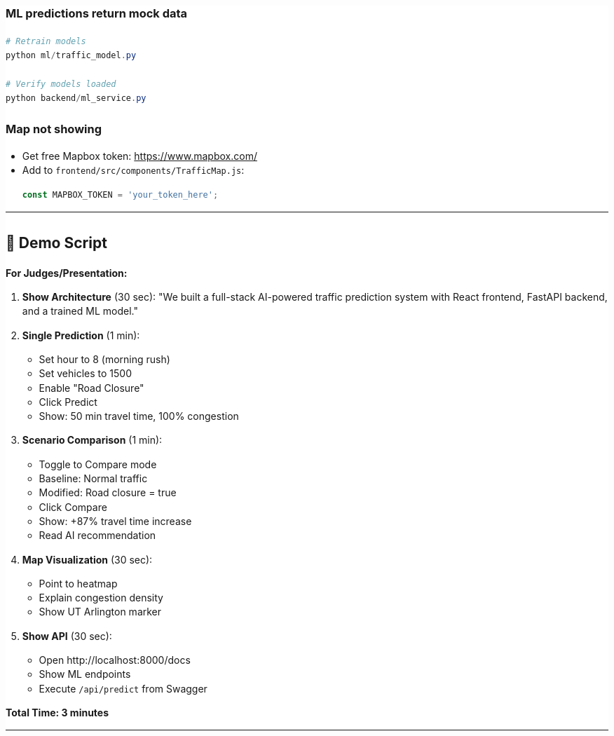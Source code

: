 ### ML predictions return mock data
```powershell
# Retrain models
python ml/traffic_model.py

# Verify models loaded
python backend/ml_service.py
```

### Map not showing
- Get free Mapbox token: https://www.mapbox.com/
- Add to `frontend/src/components/TrafficMap.js`:
  ```js
  const MAPBOX_TOKEN = 'your_token_here';
  ```

---

## 🎯 Demo Script

**For Judges/Presentation:**

1. **Show Architecture** (30 sec):
   "We built a full-stack AI-powered traffic prediction system with React frontend, FastAPI backend, and a trained ML model."

2. **Single Prediction** (1 min):
   - Set hour to 8 (morning rush)
   - Set vehicles to 1500
   - Enable "Road Closure"
   - Click Predict
   - Show: 50 min travel time, 100% congestion

3. **Scenario Comparison** (1 min):
   - Toggle to Compare mode
   - Baseline: Normal traffic
   - Modified: Road closure = true
   - Click Compare
   - Show: +87% travel time increase
   - Read AI recommendation

4. **Map Visualization** (30 sec):
   - Point to heatmap
   - Explain congestion density
   - Show UT Arlington marker

5. **Show API** (30 sec):
   - Open http://localhost:8000/docs
   - Show ML endpoints
   - Execute `/api/predict` from Swagger

**Total Time: 3 minutes**

---
